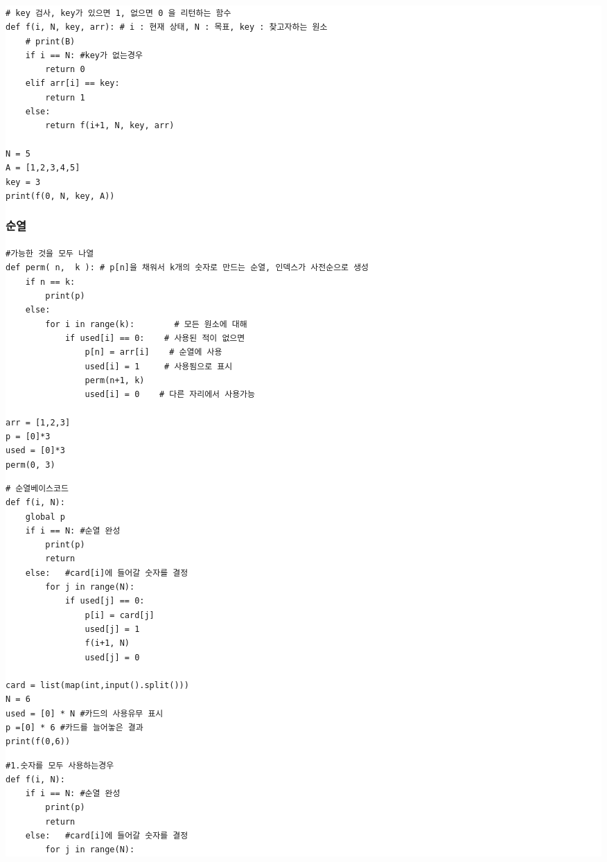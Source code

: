 ```
# key 검사, key가 있으면 1, 없으면 0 을 리턴하는 함수
def f(i, N, key, arr): # i : 현재 상태, N : 목표, key : 찾고자하는 원소
    # print(B)
    if i == N: #key가 없는경우
        return 0
    elif arr[i] == key:
        return 1
    else:
        return f(i+1, N, key, arr)

N = 5
A = [1,2,3,4,5]
key = 3
print(f(0, N, key, A))
```

### 순열
```
#가능한 것을 모두 나열
def perm( n,  k ): # p[n]을 채워서 k개의 숫자로 만드는 순열, 인덱스가 사전순으로 생성
    if n == k:
        print(p)
    else:
        for i in range(k):        # 모든 원소에 대해
            if used[i] == 0:    # 사용된 적이 없으면
                p[n] = arr[i]    # 순열에 사용
                used[i] = 1     # 사용됨으로 표시
                perm(n+1, k)
                used[i] = 0    # 다른 자리에서 사용가능

arr = [1,2,3]
p = [0]*3
used = [0]*3
perm(0, 3)
```
```
# 순열베이스코드
def f(i, N):
    global p
    if i == N: #순열 완성
        print(p)
        return
    else:   #card[i]에 들어갈 숫자를 결정
        for j in range(N):
            if used[j] == 0:
                p[i] = card[j]
                used[j] = 1
                f(i+1, N)
                used[j] = 0

card = list(map(int,input().split()))
N = 6
used = [0] * N #카드의 사용유무 표시
p =[0] * 6 #카드를 늘어놓은 결과
print(f(0,6))
```
```
#1.숫자를 모두 사용하는경우
def f(i, N):
    if i == N: #순열 완성
        print(p)
        return
    else:   #card[i]에 들어갈 숫자를 결정
        for j in range(N):
```